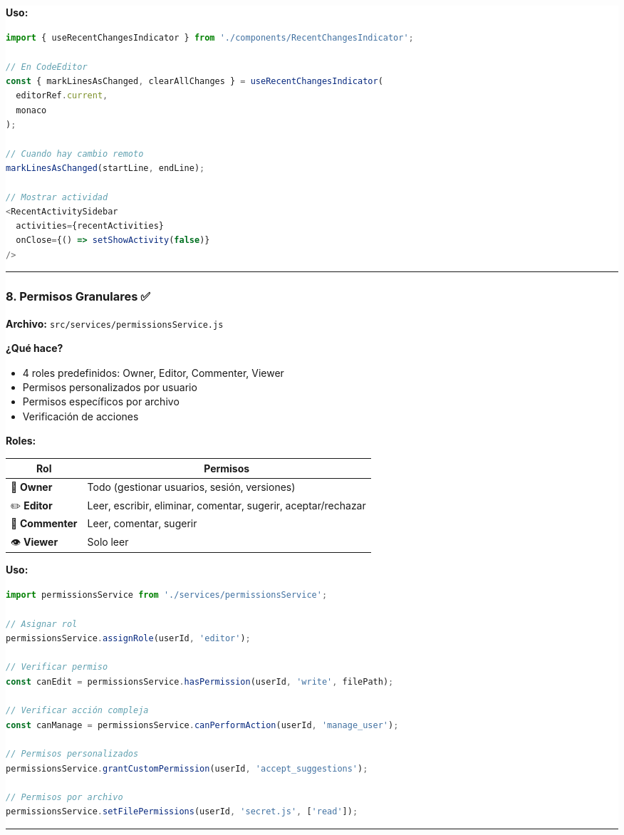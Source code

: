 **Uso:**
```javascript
import { useRecentChangesIndicator } from './components/RecentChangesIndicator';

// En CodeEditor
const { markLinesAsChanged, clearAllChanges } = useRecentChangesIndicator(
  editorRef.current,
  monaco
);

// Cuando hay cambio remoto
markLinesAsChanged(startLine, endLine);

// Mostrar actividad
<RecentActivitySidebar
  activities={recentActivities}
  onClose={() => setShowActivity(false)}
/>
```

---

### **8. Permisos Granulares ✅**

**Archivo:** `src/services/permissionsService.js`

**¿Qué hace?**
- 4 roles predefinidos: Owner, Editor, Commenter, Viewer
- Permisos personalizados por usuario
- Permisos específicos por archivo
- Verificación de acciones

**Roles:**

| Rol | Permisos |
|-----|----------|
| 👑 **Owner** | Todo (gestionar usuarios, sesión, versiones) |
| ✏️ **Editor** | Leer, escribir, eliminar, comentar, sugerir, aceptar/rechazar |
| 💬 **Commenter** | Leer, comentar, sugerir |
| 👁️ **Viewer** | Solo leer |

**Uso:**
```javascript
import permissionsService from './services/permissionsService';

// Asignar rol
permissionsService.assignRole(userId, 'editor');

// Verificar permiso
const canEdit = permissionsService.hasPermission(userId, 'write', filePath);

// Verificar acción compleja
const canManage = permissionsService.canPerformAction(userId, 'manage_user');

// Permisos personalizados
permissionsService.grantCustomPermission(userId, 'accept_suggestions');

// Permisos por archivo
permissionsService.setFilePermissions(userId, 'secret.js', ['read']);
```

---
